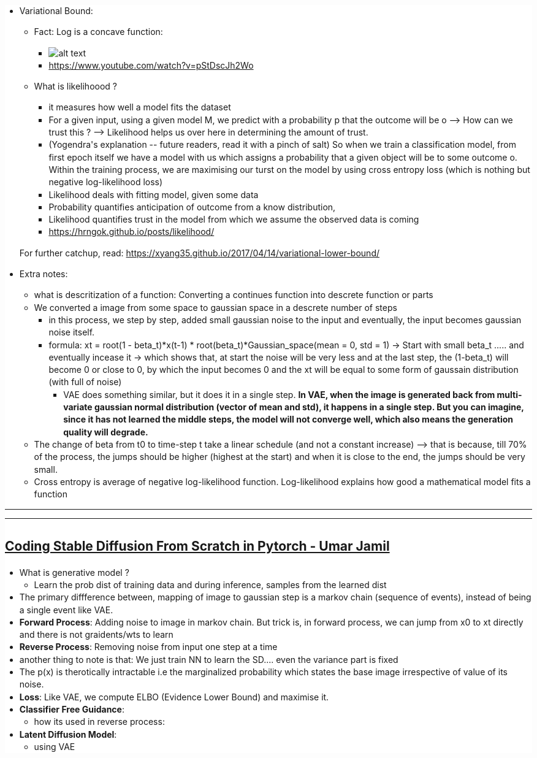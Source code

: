 
- Variational Bound: 
	- Fact: Log is a concave function: 
		- ![alt text](notes/image.png)
		- https://www.youtube.com/watch?v=pStDscJh2Wo 

	- What is likelihoood ? 
		- it measures how well a model fits the dataset  
		- For a given input, using a given model M, we predict with a probability p that the outcome will be o --> How can we trust this ? --> Likelihood helps us over here in determining the amount of trust. 
		- (Yogendra's explanation -- future readers, read it with a pinch of salt) So when we train a classification model, from first epoch itself we have a model with us which assigns a probability that a given object will be to some outcome o. Within the training process, we are maximising our turst on the model by using cross entropy loss (which is nothing but negative log-likelihood loss) 
		- Likelihood deals with fitting model, given some data 
		- Probability quantifies anticipation of outcome from a know distribution,
		- Likelihood quantifies trust in the model from which we assume the observed data is coming
		- https://hrngok.github.io/posts/likelihood/ 

	For further catchup, read: https://xyang35.github.io/2017/04/14/variational-lower-bound/ 


- Extra notes:
	- what is descritization of a function: Converting a continues function into descrete function or parts 	
	- We converted a image from some space to gaussian space in a descrete number of steps 
		- in this process, we step by step, added small gaussian noise to the input and eventually, the input becomes gaussian noise itself. 
		- formula: xt = root(1 - beta_t)*x(t-1) * root(beta_t)*Gaussian_space(mean = 0, std = 1)
			-> Start with small beta_t ..... and eventually incease it 
			-> which shows that, at start the noise will be very less and at the last step, the (1-beta_t) will become 0 or close to 0, by which the input becomes 0 and the xt will be equal to some form of gaussain distribution (with full of noise) 
			- VAE does something similar, but it does it in a single step. **In VAE, when the image is generated back from multi-variate gaussian normal distribution (vector of mean and std), it happens in a single step. But you can imagine, since it has not learned the middle steps, the model will not converge well, which also means the generation quality will degrade.**
    - The change of beta from t0 to time-step t take a linear schedule (and not a constant increase) --> that is because, till 70% of the process, the jumps should be higher (highest at the start) and when it is close to the end, the jumps should be very small. 
	- Cross entropy is average of negative log-likelihood function. Log-likelihood explains how good a mathematical model fits a function 

---
---

## [Coding Stable Diffusion From Scratch in Pytorch - Umar Jamil](https://www.youtube.com/watch?v=ZBKpAp_6TGI)

- What is generative model ? 
	- Learn the prob dist of training data and during inference, samples from the learned dist
- The primary diffference between, mapping of image to gaussian step is a markov chain (sequence of events), instead of being a single event like VAE. 
- **Forward Process**: Adding noise to image in markov chain. But trick is, in forward process, we can jump from x0 to xt directly and there is not graidents/wts to learn
- **Reverse Process**: Removing noise from input one step at a time
- another thing to note is that: We just train NN to learn the SD.... even the variance part is fixed 
- The p(x) is therotically intractable i.e the marginalized probability which states the base image irrespective of value of its noise. 
- **Loss**: Like VAE, we compute ELBO (Evidence Lower Bound) and maximise it. 
- **Classifier Free Guidance**: 
	- how its used in reverse process:
- **Latent Diffusion Model**: 
	- using VAE 